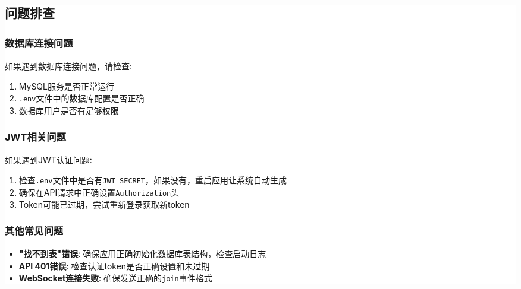 ## 问题排查

### 数据库连接问题

如果遇到数据库连接问题，请检查:

1. MySQL服务是否正常运行
2. `.env`文件中的数据库配置是否正确
3. 数据库用户是否有足够权限

### JWT相关问题

如果遇到JWT认证问题:

1. 检查`.env`文件中是否有`JWT_SECRET`，如果没有，重启应用让系统自动生成
2. 确保在API请求中正确设置`Authorization`头
3. Token可能已过期，尝试重新登录获取新token

### 其他常见问题

- **"找不到表"错误**: 确保应用正确初始化数据库表结构，检查启动日志
- **API 401错误**: 检查认证token是否正确设置和未过期
- **WebSocket连接失败**: 确保发送正确的`join`事件格式 